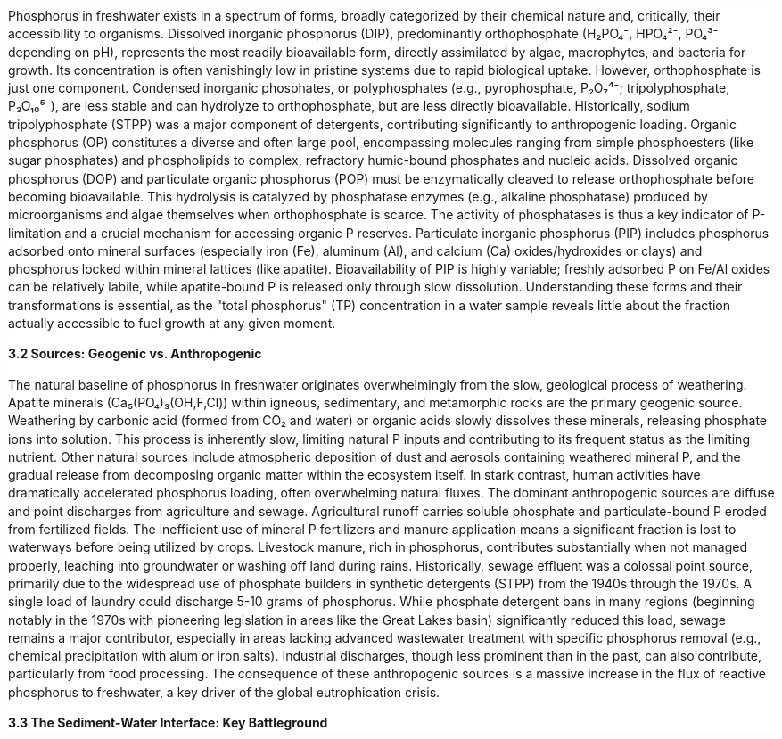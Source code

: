 Phosphorus in freshwater exists in a spectrum of forms, broadly categorized by their chemical nature and, critically, their accessibility to organisms. Dissolved inorganic phosphorus (DIP), predominantly orthophosphate (H₂PO₄⁻, HPO₄²⁻, PO₄³⁻ depending on pH), represents the most readily bioavailable form, directly assimilated by algae, macrophytes, and bacteria for growth. Its concentration is often vanishingly low in pristine systems due to rapid biological uptake. However, orthophosphate is just one component. Condensed inorganic phosphates, or polyphosphates (e.g., pyrophosphate, P₂O₇⁴⁻; tripolyphosphate, P₃O₁₀⁵⁻), are less stable and can hydrolyze to orthophosphate, but are less directly bioavailable. Historically, sodium tripolyphosphate (STPP) was a major component of detergents, contributing significantly to anthropogenic loading. Organic phosphorus (OP) constitutes a diverse and often large pool, encompassing molecules ranging from simple phosphoesters (like sugar phosphates) and phospholipids to complex, refractory humic-bound phosphates and nucleic acids. Dissolved organic phosphorus (DOP) and particulate organic phosphorus (POP) must be enzymatically cleaved to release orthophosphate before becoming bioavailable. This hydrolysis is catalyzed by phosphatase enzymes (e.g., alkaline phosphatase) produced by microorganisms and algae themselves when orthophosphate is scarce. The activity of phosphatases is thus a key indicator of P-limitation and a crucial mechanism for accessing organic P reserves. Particulate inorganic phosphorus (PIP) includes phosphorus adsorbed onto mineral surfaces (especially iron (Fe), aluminum (Al), and calcium (Ca) oxides/hydroxides or clays) and phosphorus locked within mineral lattices (like apatite). Bioavailability of PIP is highly variable; freshly adsorbed P on Fe/Al oxides can be relatively labile, while apatite-bound P is released only through slow dissolution. Understanding these forms and their transformations is essential, as the "total phosphorus" (TP) concentration in a water sample reveals little about the fraction actually accessible to fuel growth at any given moment.

**3.2 Sources: Geogenic vs. Anthropogenic**

The natural baseline of phosphorus in freshwater originates overwhelmingly from the slow, geological process of weathering. Apatite minerals (Ca₅(PO₄)₃(OH,F,Cl)) within igneous, sedimentary, and metamorphic rocks are the primary geogenic source. Weathering by carbonic acid (formed from CO₂ and water) or organic acids slowly dissolves these minerals, releasing phosphate ions into solution. This process is inherently slow, limiting natural P inputs and contributing to its frequent status as the limiting nutrient. Other natural sources include atmospheric deposition of dust and aerosols containing weathered mineral P, and the gradual release from decomposing organic matter within the ecosystem itself. In stark contrast, human activities have dramatically accelerated phosphorus loading, often overwhelming natural fluxes. The dominant anthropogenic sources are diffuse and point discharges from agriculture and sewage. Agricultural runoff carries soluble phosphate and particulate-bound P eroded from fertilized fields. The inefficient use of mineral P fertilizers and manure application means a significant fraction is lost to waterways before being utilized by crops. Livestock manure, rich in phosphorus, contributes substantially when not managed properly, leaching into groundwater or washing off land during rains. Historically, sewage effluent was a colossal point source, primarily due to the widespread use of phosphate builders in synthetic detergents (STPP) from the 1940s through the 1970s. A single load of laundry could discharge 5-10 grams of phosphorus. While phosphate detergent bans in many regions (beginning notably in the 1970s with pioneering legislation in areas like the Great Lakes basin) significantly reduced this load, sewage remains a major contributor, especially in areas lacking advanced wastewater treatment with specific phosphorus removal (e.g., chemical precipitation with alum or iron salts). Industrial discharges, though less prominent than in the past, can also contribute, particularly from food processing. The consequence of these anthropogenic sources is a massive increase in the flux of reactive phosphorus to freshwater, a key driver of the global eutrophication crisis.

**3.3 The Sediment-Water Interface: Key Battleground**

